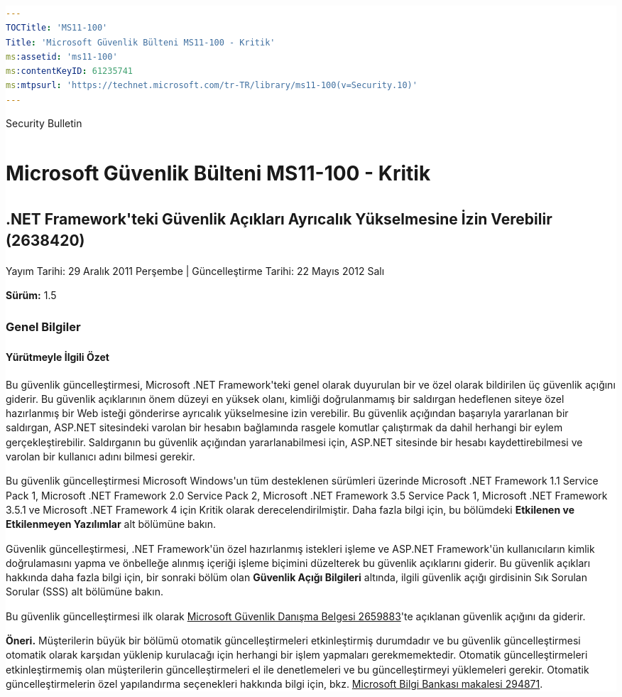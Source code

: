 ```yaml
---
TOCTitle: 'MS11-100'
Title: 'Microsoft Güvenlik Bülteni MS11-100 - Kritik'
ms:assetid: 'ms11-100'
ms:contentKeyID: 61235741
ms:mtpsurl: 'https://technet.microsoft.com/tr-TR/library/ms11-100(v=Security.10)'
---
```


Security Bulletin

Microsoft Güvenlik Bülteni MS11-100 - Kritik
============================================

.NET Framework'teki Güvenlik Açıkları Ayrıcalık Yükselmesine İzin Verebilir (2638420)
-------------------------------------------------------------------------------------

Yayım Tarihi: 29 Aralık 2011 Perşembe | Güncelleştirme Tarihi: 22 Mayıs 2012 Salı

**Sürüm:** 1.5

### Genel Bilgiler

#### Yürütmeyle İlgili Özet

Bu güvenlik güncelleştirmesi, Microsoft .NET Framework'teki genel olarak duyurulan bir ve özel olarak bildirilen üç güvenlik açığını giderir. Bu güvenlik açıklarının önem düzeyi en yüksek olanı, kimliği doğrulanmamış bir saldırgan hedeflenen siteye özel hazırlanmış bir Web isteği gönderirse ayrıcalık yükselmesine izin verebilir. Bu güvenlik açığından başarıyla yararlanan bir saldırgan, ASP.NET sitesindeki varolan bir hesabın bağlamında rasgele komutlar çalıştırmak da dahil herhangi bir eylem gerçekleştirebilir. Saldırganın bu güvenlik açığından yararlanabilmesi için, ASP.NET sitesinde bir hesabı kaydettirebilmesi ve varolan bir kullanıcı adını bilmesi gerekir.

Bu güvenlik güncelleştirmesi Microsoft Windows'un tüm desteklenen sürümleri üzerinde Microsoft .NET Framework 1.1 Service Pack 1, Microsoft .NET Framework 2.0 Service Pack 2, Microsoft .NET Framework 3.5 Service Pack 1, Microsoft .NET Framework 3.5.1 ve Microsoft .NET Framework 4 için Kritik olarak derecelendirilmiştir. Daha fazla bilgi için, bu bölümdeki **Etkilenen ve Etkilenmeyen Yazılımlar** alt bölümüne bakın.

Güvenlik güncelleştirmesi, .NET Framework'ün özel hazırlanmış istekleri işleme ve ASP.NET Framework'ün kullanıcıların kimlik doğrulamasını yapma ve önbelleğe alınmış içeriği işleme biçimini düzelterek bu güvenlik açıklarını giderir. Bu güvenlik açıkları hakkında daha fazla bilgi için, bir sonraki bölüm olan **Güvenlik Açığı Bilgileri** altında, ilgili güvenlik açığı girdisinin Sık Sorulan Sorular (SSS) alt bölümüne bakın.

Bu güvenlik güncelleştirmesi ilk olarak [Microsoft Güvenlik Danışma Belgesi 2659883](http://technet.microsoft.com/security/advisory/2659883)'te açıklanan güvenlik açığını da giderir.

**Öneri.** Müşterilerin büyük bir bölümü otomatik güncelleştirmeleri etkinleştirmiş durumdadır ve bu güvenlik güncelleştirmesi otomatik olarak karşıdan yüklenip kurulacağı için herhangi bir işlem yapmaları gerekmemektedir. Otomatik güncelleştirmeleri etkinleştirmemiş olan müşterilerin güncelleştirmeleri el ile denetlemeleri ve bu güncelleştirmeyi yüklemeleri gerekir. Otomatik güncelleştirmelerin özel yapılandırma seçenekleri hakkında bilgi için, bkz. [Microsoft Bilgi Bankası makalesi 294871](http://support.microsoft.com/kb/294871).
